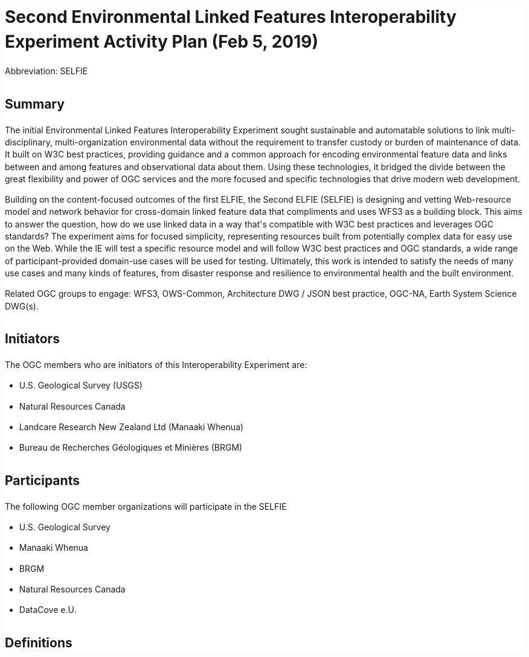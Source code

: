 # Second Environmental Linked Features Interoperability Experiment Activity Plan (Feb 5, 2019)

Abbreviation: SELFIE

## Summary

The initial Environmental Linked Features Interoperability Experiment sought sustainable and automatable solutions to link multi-disciplinary, multi-organization environmental data without the requirement to transfer custody or burden of maintenance of data. It built on W3C best practices, providing guidance and a common approach for encoding environmental feature data and links between and among features and observational data about them. Using these technologies, it bridged the divide between the great flexibility and power of OGC services and the more focused and specific technologies that drive modern web development. 

Building on the content-focused outcomes of the first ELFIE, the Second ELFIE (SELFIE) is designing and vetting Web-resource model and network behavior for cross-domain linked feature data that compliments and uses WFS3 as a building block. This aims to answer the question, how do we use linked data in a way that's compatible with W3C best practices and leverages OGC standards? The experiment aims for focused simplicity, representing resources built from potentially complex data for easy use on the Web. While the IE will test a specific resource model and will follow W3C best practices and OGC standards, a wide range of participant-provided domain-use cases will be used for testing. Ultimately, this work is intended to satisfy the needs of many use cases and many kinds of features, from disaster response and resilience to environmental health and the built environment.

Related OGC groups to engage: WFS3, OWS-Common, Architecture DWG / JSON best practice, OGC-NA, Earth System Science DWG(s).

## Initiators

The OGC members who are initiators of this Interoperability Experiment are:

* U.S. Geological Survey (USGS)

* Natural Resources Canada

* Landcare Research New Zealand Ltd (Manaaki Whenua)

* Bureau de Recherches Géologiques et Minières (BRGM)

## Participants

The following OGC member organizations will participate in the SELFIE

* U.S. Geological Survey

* Manaaki Whenua

* BRGM

* Natural Resources Canada

* DataCove e.U.

## Definitions
